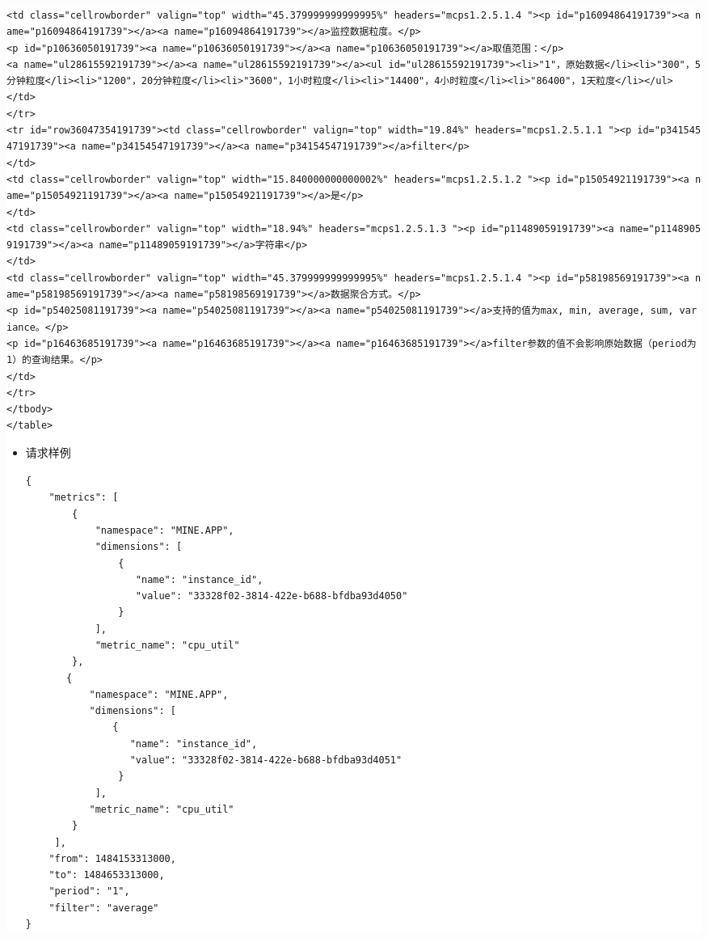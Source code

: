     <td class="cellrowborder" valign="top" width="45.379999999999995%" headers="mcps1.2.5.1.4 "><p id="p16094864191739"><a name="p16094864191739"></a><a name="p16094864191739"></a>监控数据粒度。</p>
    <p id="p10636050191739"><a name="p10636050191739"></a><a name="p10636050191739"></a>取值范围：</p>
    <a name="ul28615592191739"></a><a name="ul28615592191739"></a><ul id="ul28615592191739"><li>"1"，原始数据</li><li>"300"，5分钟粒度</li><li>"1200"，20分钟粒度</li><li>"3600"，1小时粒度</li><li>"14400"，4小时粒度</li><li>"86400"，1天粒度</li></ul>
    </td>
    </tr>
    <tr id="row36047354191739"><td class="cellrowborder" valign="top" width="19.84%" headers="mcps1.2.5.1.1 "><p id="p34154547191739"><a name="p34154547191739"></a><a name="p34154547191739"></a>filter</p>
    </td>
    <td class="cellrowborder" valign="top" width="15.840000000000002%" headers="mcps1.2.5.1.2 "><p id="p15054921191739"><a name="p15054921191739"></a><a name="p15054921191739"></a>是</p>
    </td>
    <td class="cellrowborder" valign="top" width="18.94%" headers="mcps1.2.5.1.3 "><p id="p11489059191739"><a name="p11489059191739"></a><a name="p11489059191739"></a>字符串</p>
    </td>
    <td class="cellrowborder" valign="top" width="45.379999999999995%" headers="mcps1.2.5.1.4 "><p id="p58198569191739"><a name="p58198569191739"></a><a name="p58198569191739"></a>数据聚合方式。</p>
    <p id="p54025081191739"><a name="p54025081191739"></a><a name="p54025081191739"></a>支持的值为max, min, average, sum, variance。</p>
    <p id="p16463685191739"><a name="p16463685191739"></a><a name="p16463685191739"></a>filter参数的值不会影响原始数据（period为1）的查询结果。</p>
    </td>
    </tr>
    </tbody>
    </table>


-   请求样例

    ```
    {
        "metrics": [
            {
                "namespace": "MINE.APP",
                "dimensions": [
                    {
                       "name": "instance_id",
                       "value": "33328f02-3814-422e-b688-bfdba93d4050"
                    } 
                ], 
                "metric_name": "cpu_util" 
            },
           { 
               "namespace": "MINE.APP",
               "dimensions": [
                   {
                      "name": "instance_id",
                      "value": "33328f02-3814-422e-b688-bfdba93d4051" 
                    } 
                ], 
               "metric_name": "cpu_util"
            }
         ], 
        "from": 1484153313000, 
        "to": 1484653313000, 
        "period": "1",
        "filter": "average"
    }
    ```
